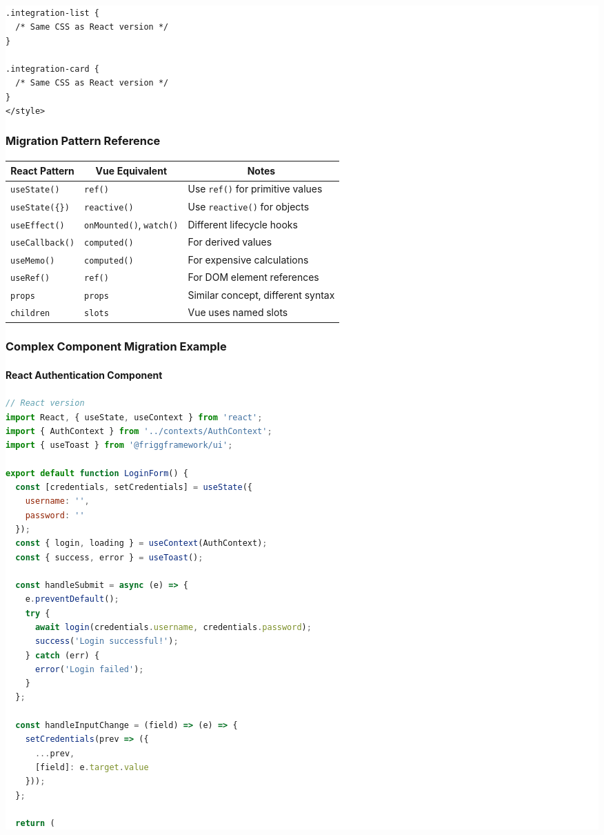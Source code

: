 ```vue
.integration-list {
  /* Same CSS as React version */
}

.integration-card {
  /* Same CSS as React version */
}
</style>
```

### Migration Pattern Reference

| React Pattern | Vue Equivalent | Notes |
|---------------|----------------|-------|
| `useState()` | `ref()` | Use `ref()` for primitive values |
| `useState({})` | `reactive()` | Use `reactive()` for objects |
| `useEffect()` | `onMounted()`, `watch()` | Different lifecycle hooks |
| `useCallback()` | `computed()` | For derived values |
| `useMemo()` | `computed()` | For expensive calculations |
| `useRef()` | `ref()` | For DOM element references |
| `props` | `props` | Similar concept, different syntax |
| `children` | `slots` | Vue uses named slots |

### Complex Component Migration Example

#### React Authentication Component
```jsx
// React version
import React, { useState, useContext } from 'react';
import { AuthContext } from '../contexts/AuthContext';
import { useToast } from '@friggframework/ui';

export default function LoginForm() {
  const [credentials, setCredentials] = useState({
    username: '',
    password: ''
  });
  const { login, loading } = useContext(AuthContext);
  const { success, error } = useToast();
  
  const handleSubmit = async (e) => {
    e.preventDefault();
    try {
      await login(credentials.username, credentials.password);
      success('Login successful!');
    } catch (err) {
      error('Login failed');
    }
  };
  
  const handleInputChange = (field) => (e) => {
    setCredentials(prev => ({
      ...prev,
      [field]: e.target.value
    }));
  };
  
  return (
```